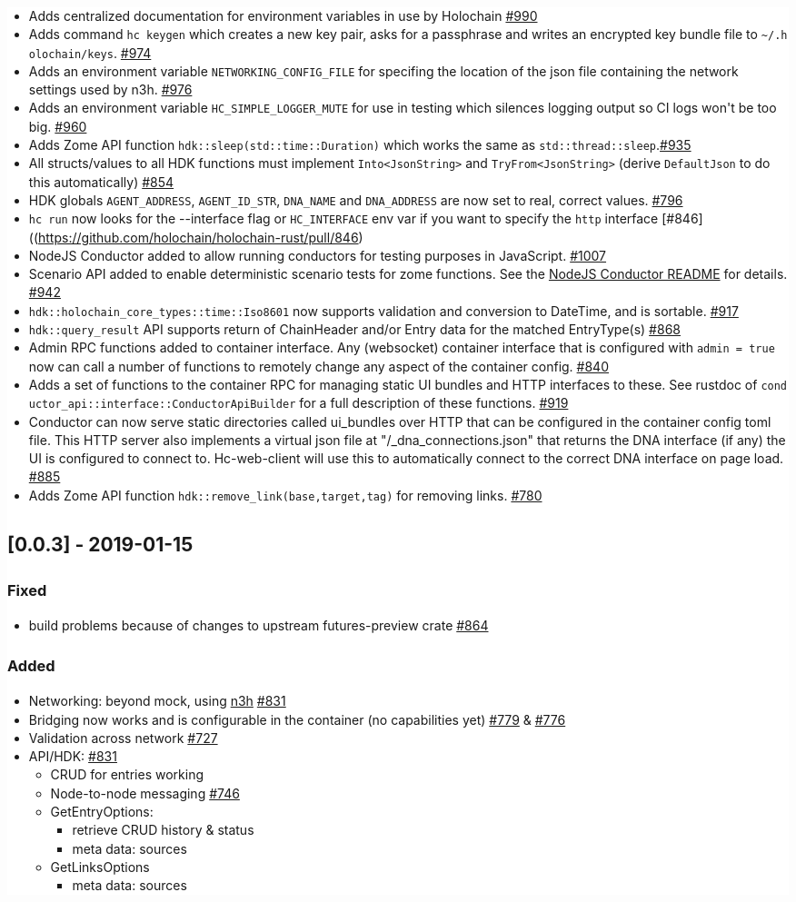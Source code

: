 - Adds centralized documentation for environment variables in use by Holochain [#990](https://github.com/holochain/holochain-rust/pull/990)
- Adds command `hc keygen` which creates a new key pair, asks for a passphrase and writes an encrypted key bundle file to `~/.holochain/keys`. [#974](https://github.com/holochain/holochain-rust/pull/974)
- Adds an environment variable `NETWORKING_CONFIG_FILE` for specifing the location of the json file containing the network settings used by n3h. [#976](https://github.com/holochain/holochain-rust/pull/976)
- Adds an environment variable `HC_SIMPLE_LOGGER_MUTE` for use in testing which silences logging output so CI logs won't be too big. [#960](https://github.com/holochain/holochain-rust/pull/960)
- Adds Zome API function `hdk::sleep(std::time::Duration)` which works the same as `std::thread::sleep`.[#935](https://github.com/holochain/holochain-rust/pull/935)
- All structs/values to all HDK functions must implement `Into<JsonString>` and `TryFrom<JsonString>` (derive `DefaultJson` to do this automatically) [#854](https://github.com/holochain/holochain-rust/pull/854)
- HDK globals `AGENT_ADDRESS`, `AGENT_ID_STR`, `DNA_NAME` and `DNA_ADDRESS` are now set to real, correct values. [#796](https://github.com/holochain/holochain-rust/pull/796)
- `hc run` now looks for the --interface flag or `HC_INTERFACE` env var if you want to specify the `http` interface [#846]((https://github.com/holochain/holochain-rust/pull/846)
- NodeJS Conductor added to allow running conductors for testing purposes in JavaScript. [#1007](https://github.com/holochain/holochain-rust/pull/1007)
- Scenario API added to enable deterministic scenario tests for zome functions. See the [NodeJS Conductor README](nodejs_conductor/README.md) for details. [#942](https://github.com/holochain/holochain-rust/pull/942)
- `hdk::holochain_core_types::time::Iso8601` now supports validation and conversion to DateTime, and is sortable. [#917](https://github.com/holochain/holochain-rust/pull/917)
- `hdk::query_result` API supports return of ChainHeader and/or Entry data for the matched EntryType(s) [#868](https://github.com/holochain/holochain-rust/pull/868)
- Admin RPC functions added to container interface. Any (websocket) container interface that is configured with  `admin = true`  now can call a number of functions to remotely change any aspect of the container config. [#840](https://github.com/holochain/holochain-rust/pull/840)
- Adds a set of functions to the container RPC for managing static UI bundles and HTTP interfaces to these.  See rustdoc of `conductor_api::interface::ConductorApiBuilder` for a full description of these functions. [#919](https://github.com/holochain/holochain-rust/pull/919)
- Conductor can now serve static directories called ui_bundles over HTTP that can be configured in the container config toml file. This HTTP server also implements a virtual json file at "/_dna_connections.json" that returns the DNA interface (if any) the UI is configured to connect to. Hc-web-client will use this to automatically connect to the correct DNA interface on page load.  [#885](https://github.com/holochain/holochain-rust/pull/885)
- Adds Zome API function `hdk::remove_link(base,target,tag)` for removing links.  [#780](https://github.com/holochain/holochain-rust/pull/780)

## [0.0.3] - 2019-01-15
### Fixed
- build problems because of changes to upstream futures-preview crate [#864](https://github.com/holochain/holochain-rust/pull/864)
### Added
- Networking: beyond mock, using [n3h](https://github.com/holochain/n3h) [#831](https://github.com/holochain/holochain-rust/pull/831)
- Bridging now works and is configurable in the container (no capabilities yet) [#779](https://github.com/holochain/holochain-rust/pull/779) & [#776](https://github.com/holochain/holochain-rust/pull/776)
- Validation across network [#727](https://github.com/holochain/holochain-rust/pull/727)
- API/HDK: [#831](https://github.com/holochain/holochain-rust/pull/831)
    - CRUD for entries working
    - Node-to-node messaging [#746](https://github.com/holochain/holochain-rust/pull/746)
    - GetEntryOptions:
        - retrieve CRUD history & status
        - meta data: sources
    - GetLinksOptions
        - meta data: sources